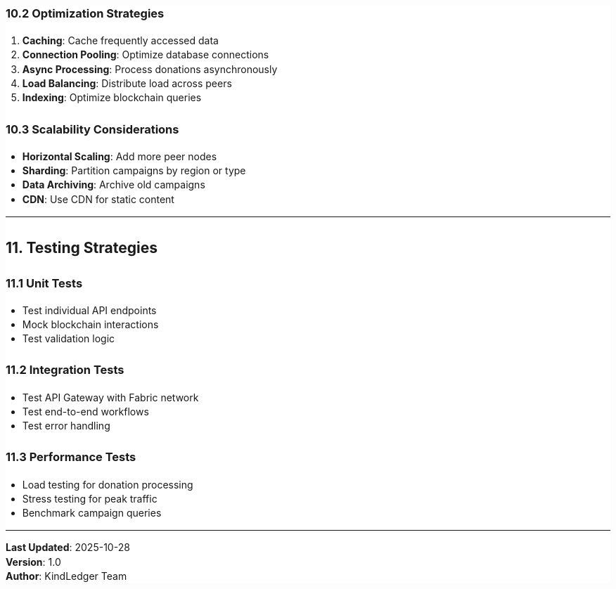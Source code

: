 ### 10.2 Optimization Strategies

1. **Caching**: Cache frequently accessed data
2. **Connection Pooling**: Optimize database connections
3. **Async Processing**: Process donations asynchronously
4. **Load Balancing**: Distribute load across peers
5. **Indexing**: Optimize blockchain queries

### 10.3 Scalability Considerations

- **Horizontal Scaling**: Add more peer nodes
- **Sharding**: Partition campaigns by region or type
- **Data Archiving**: Archive old campaigns
- **CDN**: Use CDN for static content

---

## 11. Testing Strategies

### 11.1 Unit Tests

- Test individual API endpoints
- Mock blockchain interactions
- Test validation logic

### 11.2 Integration Tests

- Test API Gateway with Fabric network
- Test end-to-end workflows
- Test error handling

### 11.3 Performance Tests

- Load testing for donation processing
- Stress testing for peak traffic
- Benchmark campaign queries

---

**Last Updated**: 2025-10-28  
**Version**: 1.0  
**Author**: KindLedger Team
